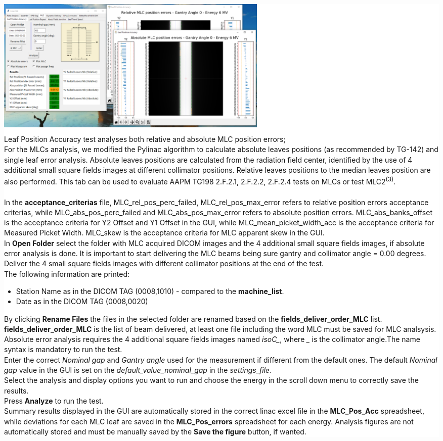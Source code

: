 <img src='./images/MLC_image.png' align='center' width = '500'>

Leaf Position Accuracy test analyses both relative and absolute MLC position errors;<br>
For the MLCs analysis, we modified the Pylinac algorithm to calculate absolute leaves positions (as recommended by TG-142) and single leaf error analysis. Absolute leaves positions are calculated from the radiation field center, identified by the use of 4 additional small square fields images at different collimator positions. Relative leaves positions to the median leaves position are also performed. 
This tab can be used to evaluate AAPM TG198 2.F.2.1, 2.F.2.2, 2.F.2.4 tests on MLCs or test MLC2<sup>(3)</sup>.<br>
<br>
In the **acceptance_criterias** file, MLC_rel_pos_perc_failed, MLC_rel_pos_max_error refers to relative position errors acceptance criterias, while MLC_abs_pos_perc_failed and MLC_abs_pos_max_error refers to absolute position errors. MLC_abs_banks_offset is the acceptance criteria for Y2 Offset and Y1 Offset in the GUI, while MLC_mean_picket_width_acc is the acceptance criteria for Measured Picket Width. MLC_skew is the acceptance criteria for MLC apparent skew in the GUI.<br>
In **Open Folder** select the folder with MLC acquired DICOM images and the 4 additional small square fields images, if absolute error analysis is done. It is important to start delivering the MLC beams being sure gantry and collimator angle = 0.00 degrees. Deliver the 4 small square fields images with different collimator positions at the end of the test.<br>
The following information are printed:<br>
- Station Name as in the DICOM TAG (0008,1010) - compared to the **machine_list**.<br>
- Date as in the DICOM TAG (0008,0020)<br>

By clicking **Rename Files** the files in the selected folder are renamed based on the **fields_deliver_order_MLC** list. **fields_deliver_order_MLC** is the list of beam delivered, at least one file including the word MLC must be saved for MLC analsysis. Absolute error analysis requires the 4 additional square fields images named *isoC_*, where *_* is the collimator angle.The name syntax is mandatory to run the test.<br>
Enter the correct *Nominal gap* and *Gantry angle* used for the measurement if different from the default ones. The default *Nominal gap* value in the GUI is set on the *default_value_nominal_gap* in the *settings_file*.<br>
Select the analysis and display options you want to run and choose the energy in the scroll down menu to correctly save the results.<br>
Press **Analyze** to run the test.<br>
Summary results displayed in the GUI are automatically stored in the correct linac excel file in the **MLC_Pos_Acc** spreadsheet, while deviations for each MLC leaf are saved in the **MLC_Pos_errors** spreadsheet for each energy. Analysis figures are not automatically stored and must be manually saved by the **Save the figure** button, if wanted.<br>
